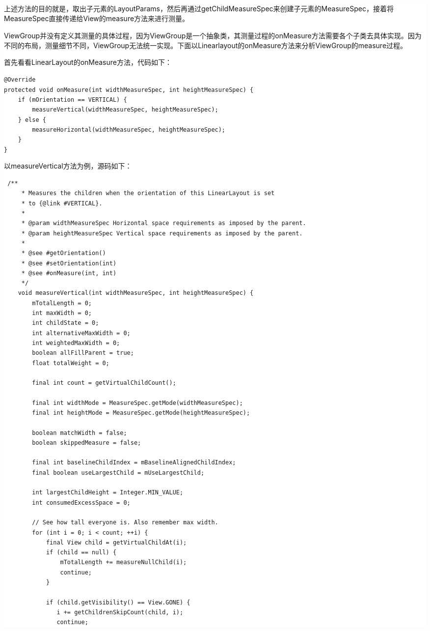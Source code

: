 上述方法的目的就是，取出子元素的LayoutParams，然后再通过getChildMeasureSpec来创建子元素的MeasureSpec，接着将MeasureSpec直接传递给View的measure方法来进行测量。

ViewGroup并没有定义其测量的具体过程，因为ViewGroup是一个抽象类，其测量过程的onMeasure方法需要各个子类去具体实现。因为不同的布局，测量细节不同，ViewGroup无法统一实现。下面以Linearlayout的onMeasure方法来分析ViewGroup的measure过程。

首先看看LinearLayout的onMeasure方法，代码如下：

```
@Override
protected void onMeasure(int widthMeasureSpec, int heightMeasureSpec) {
    if (mOrientation == VERTICAL) {
        measureVertical(widthMeasureSpec, heightMeasureSpec);
    } else {
        measureHorizontal(widthMeasureSpec, heightMeasureSpec);
    }
}
```
以measureVertical方法为例，源码如下：

```
 /**
     * Measures the children when the orientation of this LinearLayout is set
     * to {@link #VERTICAL}.
     *
     * @param widthMeasureSpec Horizontal space requirements as imposed by the parent.
     * @param heightMeasureSpec Vertical space requirements as imposed by the parent.
     *
     * @see #getOrientation()
     * @see #setOrientation(int)
     * @see #onMeasure(int, int)
     */
    void measureVertical(int widthMeasureSpec, int heightMeasureSpec) {
        mTotalLength = 0;
        int maxWidth = 0;
        int childState = 0;
        int alternativeMaxWidth = 0;
        int weightedMaxWidth = 0;
        boolean allFillParent = true;
        float totalWeight = 0;

        final int count = getVirtualChildCount();
        
        final int widthMode = MeasureSpec.getMode(widthMeasureSpec);
        final int heightMode = MeasureSpec.getMode(heightMeasureSpec);

        boolean matchWidth = false;
        boolean skippedMeasure = false;

        final int baselineChildIndex = mBaselineAlignedChildIndex;        
        final boolean useLargestChild = mUseLargestChild;

        int largestChildHeight = Integer.MIN_VALUE;
        int consumedExcessSpace = 0;

        // See how tall everyone is. Also remember max width.
        for (int i = 0; i < count; ++i) {
            final View child = getVirtualChildAt(i);
            if (child == null) {
                mTotalLength += measureNullChild(i);
                continue;
            }

            if (child.getVisibility() == View.GONE) {
               i += getChildrenSkipCount(child, i);
               continue;
```